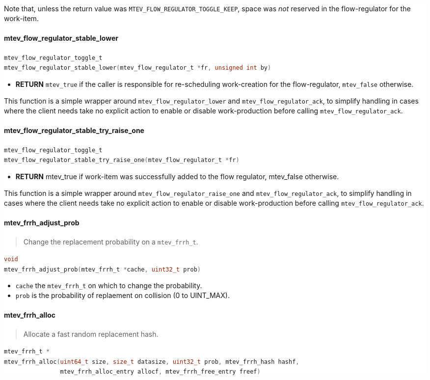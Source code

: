 Note that, unless the return value was
`MTEV_FLOW_REGULATOR_TOGGLE_KEEP`, space was _not_ reserved in the
flow-regulator for the work-item.
 

#### mtev_flow_regulator_stable_lower

```c
mtev_flow_regulator_toggle_t
mtev_flow_regulator_stable_lower(mtev_flow_regulator_t *fr, unsigned int by)
```

  * **RETURN** `mtev_true` if the caller is responsible for re-scheduling work-creation for the flow-regulator, `mtev_false` otherwise.

This function is a simple wrapper around
`mtev_flow_regulator_lower` and `mtev_flow_regulator_ack`, to
simplify handling in cases where the client needs take no explicit
action to enable or disable work-production before calling
`mtev_flow_regulator_ack`.
 

#### mtev_flow_regulator_stable_try_raise_one

```c
mtev_flow_regulator_toggle_t
mtev_flow_regulator_stable_try_raise_one(mtev_flow_regulator_t *fr)
```

  * **RETURN** mtev_true if work-item was successfully added to the flow regulator, mtev_false otherwise.

This function is a simple wrapper around
`mtev_flow_regulator_raise_one` and `mtev_flow_regulator_ack`, to
simplify handling in cases where the client needs take no explicit
action to enable or disable work-production before calling
`mtev_flow_regulator_ack`.
 

#### mtev_frrh_adjust_prob

>Change the replacement probability on a `mtev_frrh_t`.

```c
void
mtev_frrh_adjust_prob(mtev_frrh_t *cache, uint32_t prob)
```


  * `cache` the `mtev_frrh_t` on which to change the probability.
  * `prob` is the probability of replaement on collision (0 to UINT_MAX).


#### mtev_frrh_alloc

>Allocate a fast random replacement hash.

```c
mtev_frrh_t *
mtev_frrh_alloc(uint64_t size, size_t datasize, uint32_t prob, mtev_frrh_hash hashf,
                mtev_frrh_alloc_entry allocf, mtev_frrh_free_entry freef)
```
